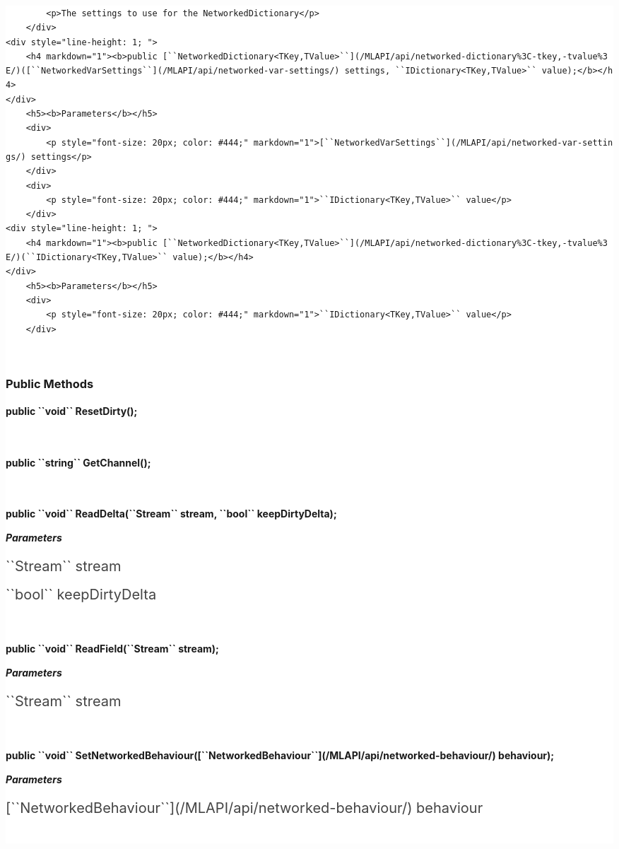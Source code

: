 			<p>The settings to use for the NetworkedDictionary</p>
		</div>
	<div style="line-height: 1; ">
		<h4 markdown="1"><b>public [``NetworkedDictionary<TKey,TValue>``](/MLAPI/api/networked-dictionary%3C-tkey,-tvalue%3E/)([``NetworkedVarSettings``](/MLAPI/api/networked-var-settings/) settings, ``IDictionary<TKey,TValue>`` value);</b></h4>
	</div>
		<h5><b>Parameters</b></h5>
		<div>
			<p style="font-size: 20px; color: #444;" markdown="1">[``NetworkedVarSettings``](/MLAPI/api/networked-var-settings/) settings</p>
		</div>
		<div>
			<p style="font-size: 20px; color: #444;" markdown="1">``IDictionary<TKey,TValue>`` value</p>
		</div>
	<div style="line-height: 1; ">
		<h4 markdown="1"><b>public [``NetworkedDictionary<TKey,TValue>``](/MLAPI/api/networked-dictionary%3C-tkey,-tvalue%3E/)(``IDictionary<TKey,TValue>`` value);</b></h4>
	</div>
		<h5><b>Parameters</b></h5>
		<div>
			<p style="font-size: 20px; color: #444;" markdown="1">``IDictionary<TKey,TValue>`` value</p>
		</div>
</div>
<br>
<div>
	<h3 markdown="1">Public Methods</h3>
	<div style="line-height: 1;">
		<h4 markdown="1"><b>public ``void`` ResetDirty();</b></h4>
	</div>
	<br>
	<div style="line-height: 1;">
		<h4 markdown="1"><b>public ``string`` GetChannel();</b></h4>
	</div>
	<br>
	<div style="line-height: 1;">
		<h4 markdown="1"><b>public ``void`` ReadDelta(``Stream`` stream, ``bool`` keepDirtyDelta);</b></h4>
		<h5><b>Parameters</b></h5>
		<div>
			<p style="font-size: 20px; color: #444;" markdown="1">``Stream`` stream</p>
		</div>
		<div>
			<p style="font-size: 20px; color: #444;" markdown="1">``bool`` keepDirtyDelta</p>
		</div>
	</div>
	<br>
	<div style="line-height: 1;">
		<h4 markdown="1"><b>public ``void`` ReadField(``Stream`` stream);</b></h4>
		<h5><b>Parameters</b></h5>
		<div>
			<p style="font-size: 20px; color: #444;" markdown="1">``Stream`` stream</p>
		</div>
	</div>
	<br>
	<div style="line-height: 1;">
		<h4 markdown="1"><b>public ``void`` SetNetworkedBehaviour([``NetworkedBehaviour``](/MLAPI/api/networked-behaviour/) behaviour);</b></h4>
		<h5><b>Parameters</b></h5>
		<div>
			<p style="font-size: 20px; color: #444;" markdown="1">[``NetworkedBehaviour``](/MLAPI/api/networked-behaviour/) behaviour</p>
		</div>
	</div>
	<br>